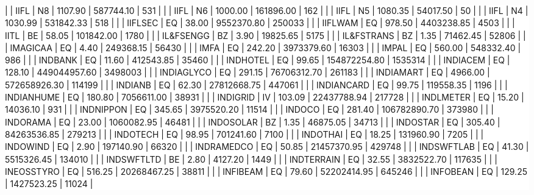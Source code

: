 |  | IIFL | N8 | 1107.90 | 587744.10 | 531 |
|  | IIFL | N6 | 1000.00 | 161896.00 | 162 |
|  | IIFL | N5 | 1080.35 | 54017.50 | 50 |
|  | IIFL | N4 | 1030.99 | 531842.33 | 518 |
|  | IIFLSEC | EQ | 38.00 | 9552370.80 | 250033 |
|  | IIFLWAM | EQ | 978.50 | 4403238.85 | 4503 |
|  | IITL | BE | 58.05 | 101842.00 | 1780 |
|  | IL&FSENGG | BZ | 3.90 | 19825.65 | 5175 |
|  | IL&FSTRANS | BZ | 1.35 | 71462.45 | 52806 |
|  | IMAGICAA | EQ | 4.40 | 249368.15 | 56430 |
|  | IMFA | EQ | 242.20 | 3973379.60 | 16303 |
|  | IMPAL | EQ | 560.00 | 548332.40 | 986 |
|  | INDBANK | EQ | 11.60 | 412543.85 | 35460 |
|  | INDHOTEL | EQ | 99.65 | 154872254.80 | 1535314 |
|  | INDIACEM | EQ | 128.10 | 449044957.60 | 3498003 |
|  | INDIAGLYCO | EQ | 291.15 | 76706312.70 | 261183 |
|  | INDIAMART | EQ | 4966.00 | 572658926.30 | 114199 |
|  | INDIANB | EQ | 62.30 | 27812668.75 | 447061 |
|  | INDIANCARD | EQ | 99.75 | 119558.35 | 1196 |
|  | INDIANHUME | EQ | 180.80 | 7056611.00 | 38931 |
|  | INDIGRID | IV | 103.09 | 22437788.94 | 217728 |
|  | INDLMETER | EQ | 15.20 | 14036.10 | 931 |
|  | INDNIPPON | EQ | 345.65 | 3975520.20 | 11514 |
|  | INDOCO | EQ | 281.40 | 106782890.70 | 373980 |
|  | INDORAMA | EQ | 23.00 | 1060082.95 | 46481 |
|  | INDOSOLAR | BZ | 1.35 | 46875.05 | 34713 |
|  | INDOSTAR | EQ | 305.40 | 84263536.85 | 279213 |
|  | INDOTECH | EQ | 98.95 | 701241.60 | 7100 |
|  | INDOTHAI | EQ | 18.25 | 131960.90 | 7205 |
|  | INDOWIND | EQ | 2.90 | 197140.90 | 66320 |
|  | INDRAMEDCO | EQ | 50.85 | 21457370.95 | 429748 |
|  | INDSWFTLAB | EQ | 41.30 | 5515326.45 | 134010 |
|  | INDSWFTLTD | BE | 2.80 | 4127.20 | 1449 |
|  | INDTERRAIN | EQ | 32.55 | 3832522.70 | 117635 |
|  | INEOSSTYRO | EQ | 516.25 | 20268467.25 | 38811 |
|  | INFIBEAM | EQ | 79.60 | 52202414.95 | 645246 |
|  | INFOBEAN | EQ | 129.25 | 1427523.25 | 11024 |